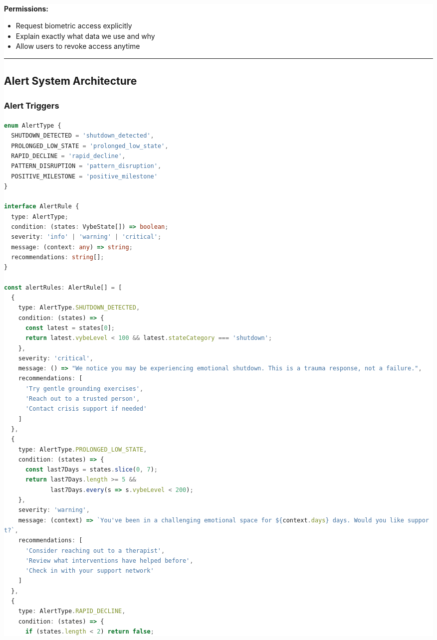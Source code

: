 **Permissions:**
- Request biometric access explicitly
- Explain exactly what data we use and why
- Allow users to revoke access anytime

---

## Alert System Architecture

### Alert Triggers

```typescript
enum AlertType {
  SHUTDOWN_DETECTED = 'shutdown_detected',
  PROLONGED_LOW_STATE = 'prolonged_low_state',
  RAPID_DECLINE = 'rapid_decline',
  PATTERN_DISRUPTION = 'pattern_disruption',
  POSITIVE_MILESTONE = 'positive_milestone'
}

interface AlertRule {
  type: AlertType;
  condition: (states: VybeState[]) => boolean;
  severity: 'info' | 'warning' | 'critical';
  message: (context: any) => string;
  recommendations: string[];
}

const alertRules: AlertRule[] = [
  {
    type: AlertType.SHUTDOWN_DETECTED,
    condition: (states) => {
      const latest = states[0];
      return latest.vybeLevel < 100 && latest.stateCategory === 'shutdown';
    },
    severity: 'critical',
    message: () => "We notice you may be experiencing emotional shutdown. This is a trauma response, not a failure.",
    recommendations: [
      'Try gentle grounding exercises',
      'Reach out to a trusted person',
      'Contact crisis support if needed'
    ]
  },
  {
    type: AlertType.PROLONGED_LOW_STATE,
    condition: (states) => {
      const last7Days = states.slice(0, 7);
      return last7Days.length >= 5 &&
             last7Days.every(s => s.vybeLevel < 200);
    },
    severity: 'warning',
    message: (context) => `You've been in a challenging emotional space for ${context.days} days. Would you like support?`,
    recommendations: [
      'Consider reaching out to a therapist',
      'Review what interventions have helped before',
      'Check in with your support network'
    ]
  },
  {
    type: AlertType.RAPID_DECLINE,
    condition: (states) => {
      if (states.length < 2) return false;
```